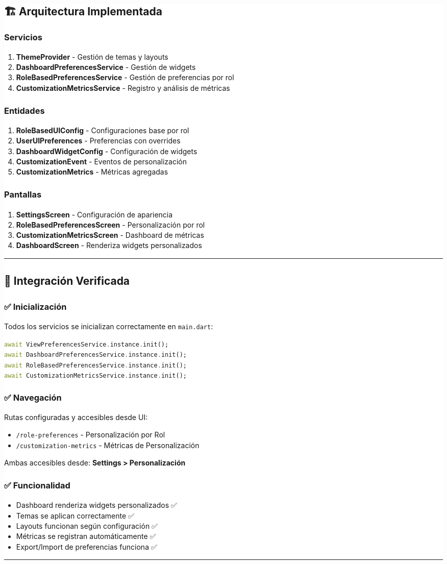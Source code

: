 ## 🏗️ Arquitectura Implementada

### Servicios

1. **ThemeProvider** - Gestión de temas y layouts
2. **DashboardPreferencesService** - Gestión de widgets
3. **RoleBasedPreferencesService** - Gestión de preferencias por rol
4. **CustomizationMetricsService** - Registro y análisis de métricas

### Entidades

1. **RoleBasedUIConfig** - Configuraciones base por rol
2. **UserUIPreferences** - Preferencias con overrides
3. **DashboardWidgetConfig** - Configuración de widgets
4. **CustomizationEvent** - Eventos de personalización
5. **CustomizationMetrics** - Métricas agregadas

### Pantallas

1. **SettingsScreen** - Configuración de apariencia
2. **RoleBasedPreferencesScreen** - Personalización por rol
3. **CustomizationMetricsScreen** - Dashboard de métricas
4. **DashboardScreen** - Renderiza widgets personalizados

---

## 🔄 Integración Verificada

### ✅ Inicialización

Todos los servicios se inicializan correctamente en `main.dart`:

```dart
await ViewPreferencesService.instance.init();
await DashboardPreferencesService.instance.init();
await RoleBasedPreferencesService.instance.init();
await CustomizationMetricsService.instance.init();
```

### ✅ Navegación

Rutas configuradas y accesibles desde UI:

- `/role-preferences` - Personalización por Rol
- `/customization-metrics` - Métricas de Personalización

Ambas accesibles desde: **Settings > Personalización**

### ✅ Funcionalidad

- Dashboard renderiza widgets personalizados ✅
- Temas se aplican correctamente ✅
- Layouts funcionan según configuración ✅
- Métricas se registran automáticamente ✅
- Export/Import de preferencias funciona ✅

---